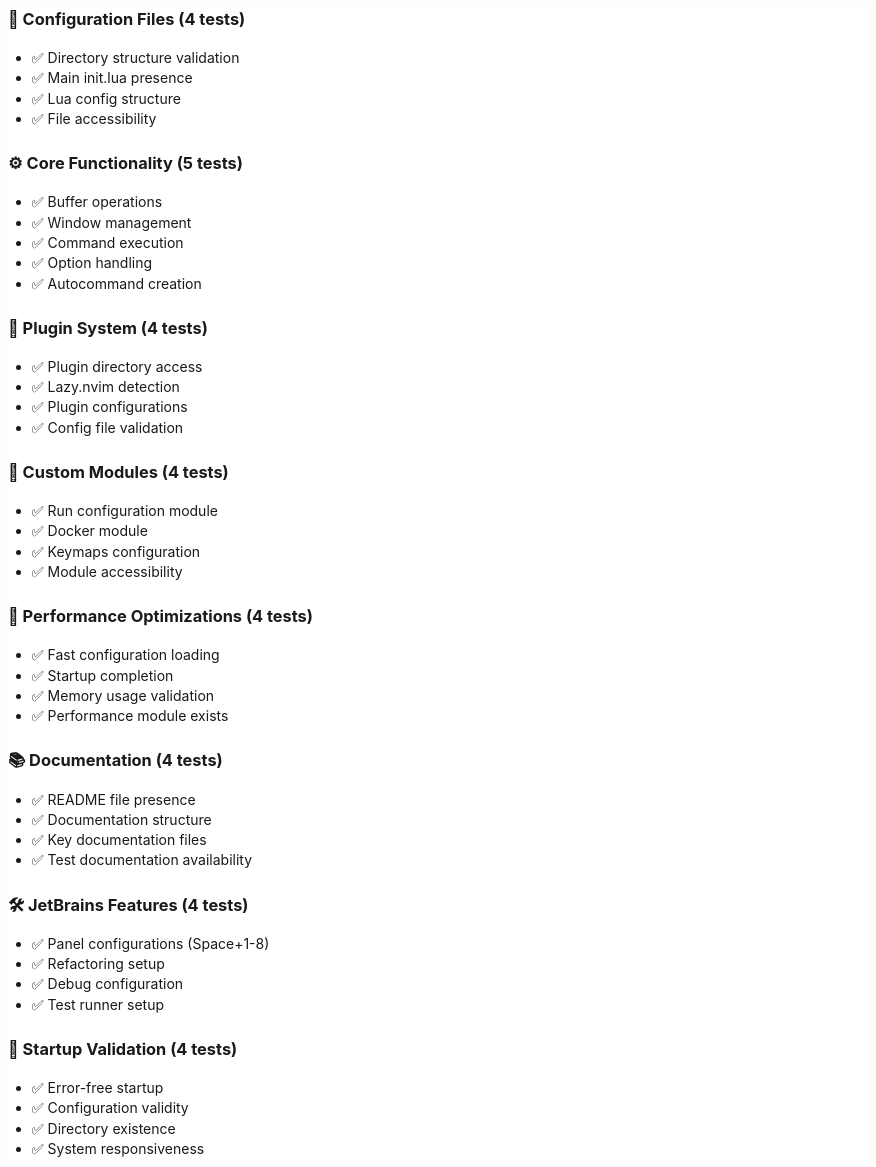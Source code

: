 ### 📁 Configuration Files (4 tests)
- ✅ Directory structure validation
- ✅ Main init.lua presence
- ✅ Lua config structure
- ✅ File accessibility

### ⚙️ Core Functionality (5 tests)
- ✅ Buffer operations
- ✅ Window management
- ✅ Command execution
- ✅ Option handling
- ✅ Autocommand creation

### 🔌 Plugin System (4 tests)
- ✅ Plugin directory access
- ✅ Lazy.nvim detection
- ✅ Plugin configurations
- ✅ Config file validation

### 🎯 Custom Modules (4 tests)
- ✅ Run configuration module
- ✅ Docker module 
- ✅ Keymaps configuration
- ✅ Module accessibility

### 🚀 Performance Optimizations (4 tests)
- ✅ Fast configuration loading
- ✅ Startup completion
- ✅ Memory usage validation
- ✅ Performance module exists

### 📚 Documentation (4 tests)
- ✅ README file presence
- ✅ Documentation structure
- ✅ Key documentation files
- ✅ Test documentation availability

### 🛠️ JetBrains Features (4 tests)
- ✅ Panel configurations (Space+1-8)
- ✅ Refactoring setup
- ✅ Debug configuration
- ✅ Test runner setup

### 🔧 Startup Validation (4 tests)
- ✅ Error-free startup
- ✅ Configuration validity
- ✅ Directory existence
- ✅ System responsiveness
